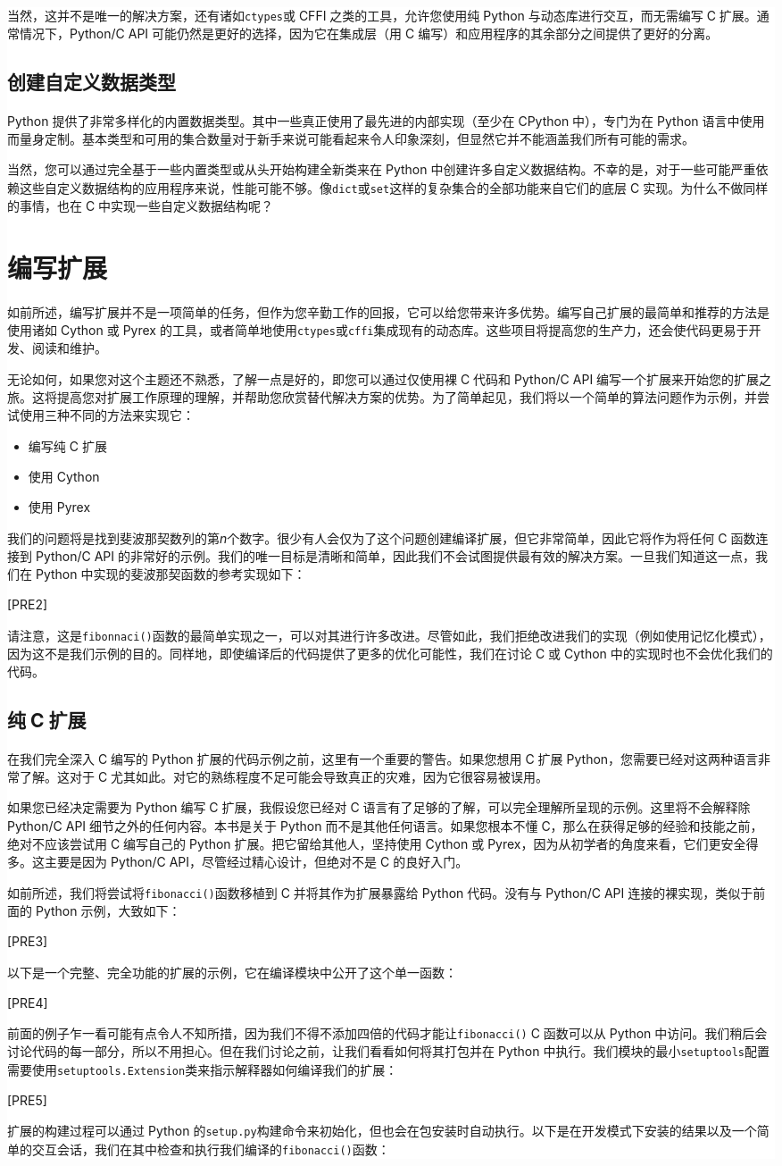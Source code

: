 当然，这并不是唯一的解决方案，还有诸如`ctypes`或 CFFI 之类的工具，允许您使用纯 Python 与动态库进行交互，而无需编写 C 扩展。通常情况下，Python/C API 可能仍然是更好的选择，因为它在集成层（用 C 编写）和应用程序的其余部分之间提供了更好的分离。

## 创建自定义数据类型

Python 提供了非常多样化的内置数据类型。其中一些真正使用了最先进的内部实现（至少在 CPython 中），专门为在 Python 语言中使用而量身定制。基本类型和可用的集合数量对于新手来说可能看起来令人印象深刻，但显然它并不能涵盖我们所有可能的需求。

当然，您可以通过完全基于一些内置类型或从头开始构建全新类来在 Python 中创建许多自定义数据结构。不幸的是，对于一些可能严重依赖这些自定义数据结构的应用程序来说，性能可能不够。像`dict`或`set`这样的复杂集合的全部功能来自它们的底层 C 实现。为什么不做同样的事情，也在 C 中实现一些自定义数据结构呢？

# 编写扩展

如前所述，编写扩展并不是一项简单的任务，但作为您辛勤工作的回报，它可以给您带来许多优势。编写自己扩展的最简单和推荐的方法是使用诸如 Cython 或 Pyrex 的工具，或者简单地使用`ctypes`或`cffi`集成现有的动态库。这些项目将提高您的生产力，还会使代码更易于开发、阅读和维护。

无论如何，如果您对这个主题还不熟悉，了解一点是好的，即您可以通过仅使用裸 C 代码和 Python/C API 编写一个扩展来开始您的扩展之旅。这将提高您对扩展工作原理的理解，并帮助您欣赏替代解决方案的优势。为了简单起见，我们将以一个简单的算法问题作为示例，并尝试使用三种不同的方法来实现它：

+   编写纯 C 扩展

+   使用 Cython

+   使用 Pyrex

我们的问题将是找到斐波那契数列的第*n*个数字。很少有人会仅为了这个问题创建编译扩展，但它非常简单，因此它将作为将任何 C 函数连接到 Python/C API 的非常好的示例。我们的唯一目标是清晰和简单，因此我们不会试图提供最有效的解决方案。一旦我们知道这一点，我们在 Python 中实现的斐波那契函数的参考实现如下：

[PRE2]

请注意，这是`fibonnaci()`函数的最简单实现之一，可以对其进行许多改进。尽管如此，我们拒绝改进我们的实现（例如使用记忆化模式），因为这不是我们示例的目的。同样地，即使编译后的代码提供了更多的优化可能性，我们在讨论 C 或 Cython 中的实现时也不会优化我们的代码。

## 纯 C 扩展

在我们完全深入 C 编写的 Python 扩展的代码示例之前，这里有一个重要的警告。如果您想用 C 扩展 Python，您需要已经对这两种语言非常了解。这对于 C 尤其如此。对它的熟练程度不足可能会导致真正的灾难，因为它很容易被误用。

如果您已经决定需要为 Python 编写 C 扩展，我假设您已经对 C 语言有了足够的了解，可以完全理解所呈现的示例。这里将不会解释除 Python/C API 细节之外的任何内容。本书是关于 Python 而不是其他任何语言。如果您根本不懂 C，那么在获得足够的经验和技能之前，绝对不应该尝试用 C 编写自己的 Python 扩展。把它留给其他人，坚持使用 Cython 或 Pyrex，因为从初学者的角度来看，它们更安全得多。这主要是因为 Python/C API，尽管经过精心设计，但绝对不是 C 的良好入门。

如前所述，我们将尝试将`fibonacci()`函数移植到 C 并将其作为扩展暴露给 Python 代码。没有与 Python/C API 连接的裸实现，类似于前面的 Python 示例，大致如下：

[PRE3]

以下是一个完整、完全功能的扩展的示例，它在编译模块中公开了这个单一函数：

[PRE4]

前面的例子乍一看可能有点令人不知所措，因为我们不得不添加四倍的代码才能让`fibonacci()` C 函数可以从 Python 中访问。我们稍后会讨论代码的每一部分，所以不用担心。但在我们讨论之前，让我们看看如何将其打包并在 Python 中执行。我们模块的最小`setuptools`配置需要使用`setuptools.Extension`类来指示解释器如何编译我们的扩展：

[PRE5]

扩展的构建过程可以通过 Python 的`setup.py`构建命令来初始化，但也会在包安装时自动执行。以下是在开发模式下安装的结果以及一个简单的交互会话，我们在其中检查和执行我们编译的`fibonacci()`函数：
